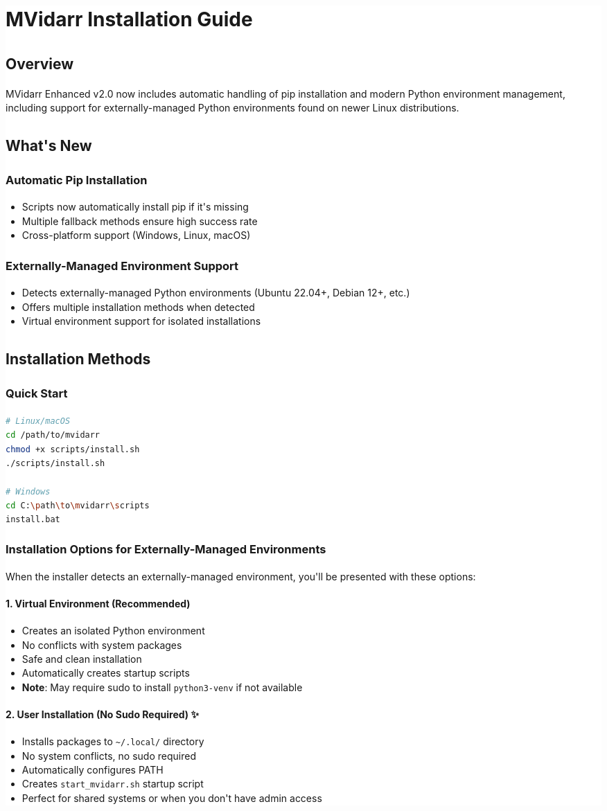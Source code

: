 # MVidarr Installation Guide

## Overview

MVidarr Enhanced v2.0 now includes automatic handling of pip installation and modern Python environment management, including support for externally-managed Python environments found on newer Linux distributions.

## What's New

### Automatic Pip Installation
- Scripts now automatically install pip if it's missing
- Multiple fallback methods ensure high success rate
- Cross-platform support (Windows, Linux, macOS)

### Externally-Managed Environment Support
- Detects externally-managed Python environments (Ubuntu 22.04+, Debian 12+, etc.)
- Offers multiple installation methods when detected
- Virtual environment support for isolated installations

## Installation Methods

### Quick Start
```bash
# Linux/macOS
cd /path/to/mvidarr
chmod +x scripts/install.sh
./scripts/install.sh

# Windows
cd C:\path\to\mvidarr\scripts
install.bat
```

### Installation Options for Externally-Managed Environments

When the installer detects an externally-managed environment, you'll be presented with these options:

#### 1. Virtual Environment (Recommended)
- Creates an isolated Python environment
- No conflicts with system packages
- Safe and clean installation
- Automatically creates startup scripts
- **Note**: May require sudo to install `python3-venv` if not available

#### 2. User Installation (No Sudo Required) ✨
- Installs packages to `~/.local/` directory
- No system conflicts, no sudo required
- Automatically configures PATH
- Creates `start_mvidarr.sh` startup script
- Perfect for shared systems or when you don't have admin access
